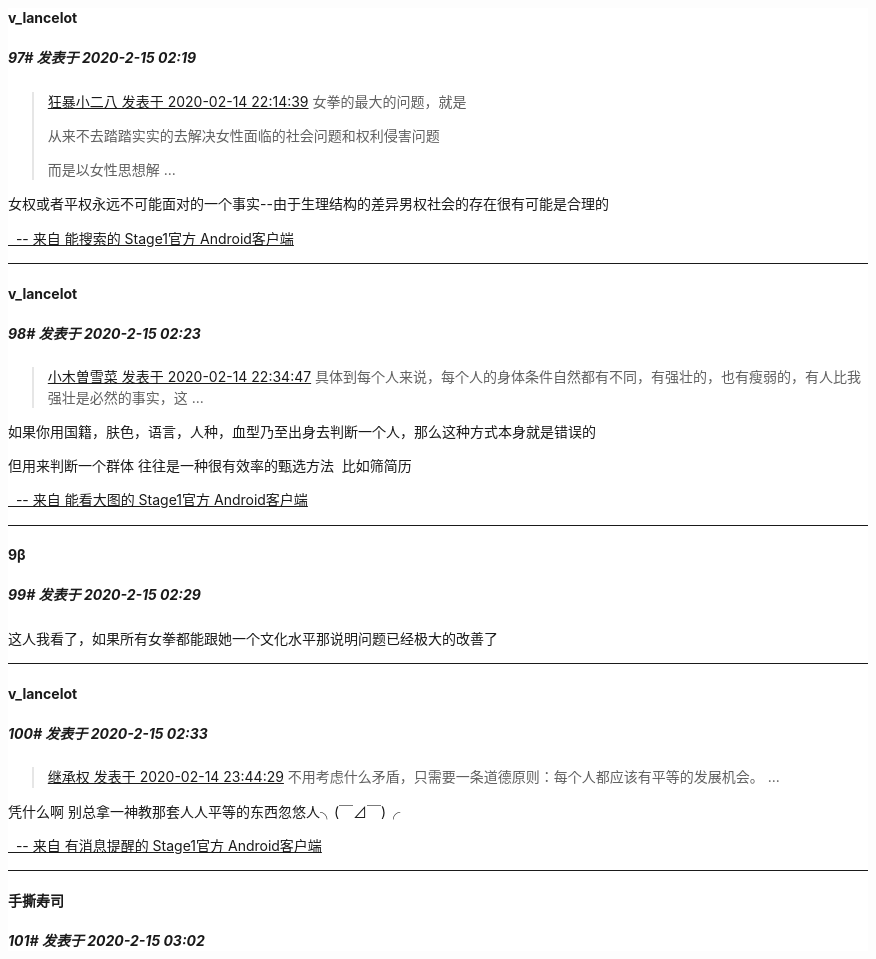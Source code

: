 ####  v_lancelot  
##### 97#       发表于 2020-2-15 02:19


<blockquote><a href="httphttps://bbs.saraba1st.com/2b/forum.php?mod=redirect&amp;goto=findpost&amp;pid=46419576&amp;ptid=1913870" target="_blank">狂暴小二八 发表于 2020-02-14 22:14:39</a>
女拳的最大的问题，就是

从来不去踏踏实实的去解决女性面临的社会问题和权利侵害问题


而是以女性思想解 ...</blockquote>女权或者平权永远不可能面对的一个事实--由于生理结构的差异男权社会的存在很有可能是合理的

[  -- 来自 能搜索的 Stage1官方 Android客户端](https://www.coolapk.com/apk/140634)


-----

####  v_lancelot  
##### 98#       发表于 2020-2-15 02:23


<blockquote><a href="httphttps://bbs.saraba1st.com/2b/forum.php?mod=redirect&amp;goto=findpost&amp;pid=46419759&amp;ptid=1913870" target="_blank">小木曽雪菜 发表于 2020-02-14 22:34:47</a>
具体到每个人来说，每个人的身体条件自然都有不同，有强壮的，也有瘦弱的，有人比我强壮是必然的事实，这 ...</blockquote>如果你用国籍，肤色，语言，人种，血型乃至出身去判断一个人，那么这种方式本身就是错误的 

但用来判断一个群体 往往是一种很有效率的甄选方法  比如筛简历

[  -- 来自 能看大图的 Stage1官方 Android客户端](https://www.coolapk.com/apk/140634)


-----

####  9β  
##### 99#       发表于 2020-2-15 02:29


这人我看了，如果所有女拳都能跟她一个文化水平那说明问题已经极大的改善了


-----

####  v_lancelot  
##### 100#       发表于 2020-2-15 02:33


<blockquote><a href="httphttps://bbs.saraba1st.com/2b/forum.php?mod=redirect&amp;goto=findpost&amp;pid=46420271&amp;ptid=1913870" target="_blank">继承权 发表于 2020-02-14 23:44:29</a>
不用考虑什么矛盾，只需要一条道德原则：每个人都应该有平等的发展机会。 ...</blockquote>凭什么啊 别总拿一神教那套人人平等的东西忽悠人╮(￣⊿￣)╭

[  -- 来自 有消息提醒的 Stage1官方 Android客户端](https://www.coolapk.com/apk/140634)


-----

####  手撕寿司  
##### 101#       发表于 2020-2-15 03:02

